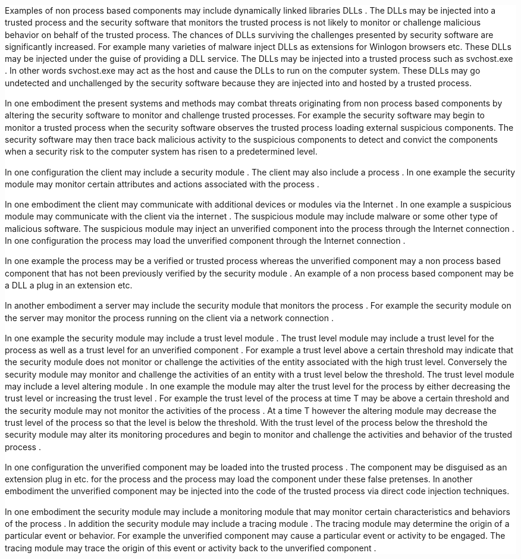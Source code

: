 Examples of non process based components may include dynamically linked libraries DLLs . The DLLs may be injected into a trusted process and the security software that monitors the trusted process is not likely to monitor or challenge malicious behavior on behalf of the trusted process. The chances of DLLs surviving the challenges presented by security software are significantly increased. For example many varieties of malware inject DLLs as extensions for Winlogon browsers etc. These DLLs may be injected under the guise of providing a DLL service. The DLLs may be injected into a trusted process such as svchost.exe . In other words svchost.exe may act as the host and cause the DLLs to run on the computer system. These DLLs may go undetected and unchallenged by the security software because they are injected into and hosted by a trusted process.

In one embodiment the present systems and methods may combat threats originating from non process based components by altering the security software to monitor and challenge trusted processes. For example the security software may begin to monitor a trusted process when the security software observes the trusted process loading external suspicious components. The security software may then trace back malicious activity to the suspicious components to detect and convict the components when a security risk to the computer system has risen to a predetermined level.

In one configuration the client may include a security module . The client may also include a process . In one example the security module may monitor certain attributes and actions associated with the process .

In one embodiment the client may communicate with additional devices or modules via the Internet . In one example a suspicious module may communicate with the client via the internet . The suspicious module may include malware or some other type of malicious software. The suspicious module may inject an unverified component into the process through the Internet connection . In one configuration the process may load the unverified component through the Internet connection .

In one example the process may be a verified or trusted process whereas the unverified component may a non process based component that has not been previously verified by the security module . An example of a non process based component may be a DLL a plug in an extension etc.

In another embodiment a server may include the security module that monitors the process . For example the security module on the server may monitor the process running on the client via a network connection .

In one example the security module may include a trust level module . The trust level module may include a trust level for the process as well as a trust level for an unverified component . For example a trust level above a certain threshold may indicate that the security module does not monitor or challenge the activities of the entity associated with the high trust level. Conversely the security module may monitor and challenge the activities of an entity with a trust level below the threshold. The trust level module may include a level altering module . In one example the module may alter the trust level for the process by either decreasing the trust level or increasing the trust level . For example the trust level of the process at time T may be above a certain threshold and the security module may not monitor the activities of the process . At a time T however the altering module may decrease the trust level of the process so that the level is below the threshold. With the trust level of the process below the threshold the security module may alter its monitoring procedures and begin to monitor and challenge the activities and behavior of the trusted process .

In one configuration the unverified component may be loaded into the trusted process . The component may be disguised as an extension plug in etc. for the process and the process may load the component under these false pretenses. In another embodiment the unverified component may be injected into the code of the trusted process via direct code injection techniques.

In one embodiment the security module may include a monitoring module that may monitor certain characteristics and behaviors of the process . In addition the security module may include a tracing module . The tracing module may determine the origin of a particular event or behavior. For example the unverified component may cause a particular event or activity to be engaged. The tracing module may trace the origin of this event or activity back to the unverified component .
